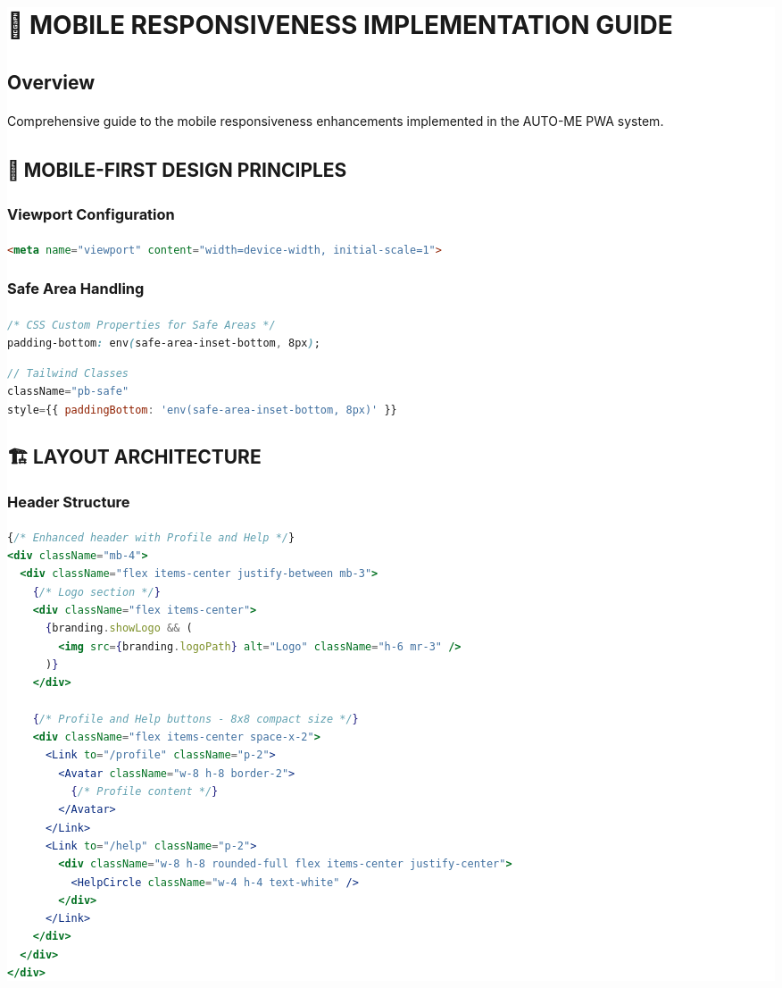 # 📱 MOBILE RESPONSIVENESS IMPLEMENTATION GUIDE

## Overview
Comprehensive guide to the mobile responsiveness enhancements implemented in the AUTO-ME PWA system.

## 🎯 MOBILE-FIRST DESIGN PRINCIPLES

### Viewport Configuration
```html
<meta name="viewport" content="width=device-width, initial-scale=1">
```

### Safe Area Handling
```css
/* CSS Custom Properties for Safe Areas */
padding-bottom: env(safe-area-inset-bottom, 8px);
```

```jsx
// Tailwind Classes
className="pb-safe"
style={{ paddingBottom: 'env(safe-area-inset-bottom, 8px)' }}
```

## 🏗️ LAYOUT ARCHITECTURE

### Header Structure
```jsx
{/* Enhanced header with Profile and Help */}
<div className="mb-4">
  <div className="flex items-center justify-between mb-3">
    {/* Logo section */}
    <div className="flex items-center">
      {branding.showLogo && (
        <img src={branding.logoPath} alt="Logo" className="h-6 mr-3" />
      )}
    </div>
    
    {/* Profile and Help buttons - 8x8 compact size */}
    <div className="flex items-center space-x-2">
      <Link to="/profile" className="p-2">
        <Avatar className="w-8 h-8 border-2">
          {/* Profile content */}
        </Avatar>
      </Link>
      <Link to="/help" className="p-2">
        <div className="w-8 h-8 rounded-full flex items-center justify-center">
          <HelpCircle className="w-4 h-4 text-white" />
        </div>
      </Link>
    </div>
  </div>
</div>
```
